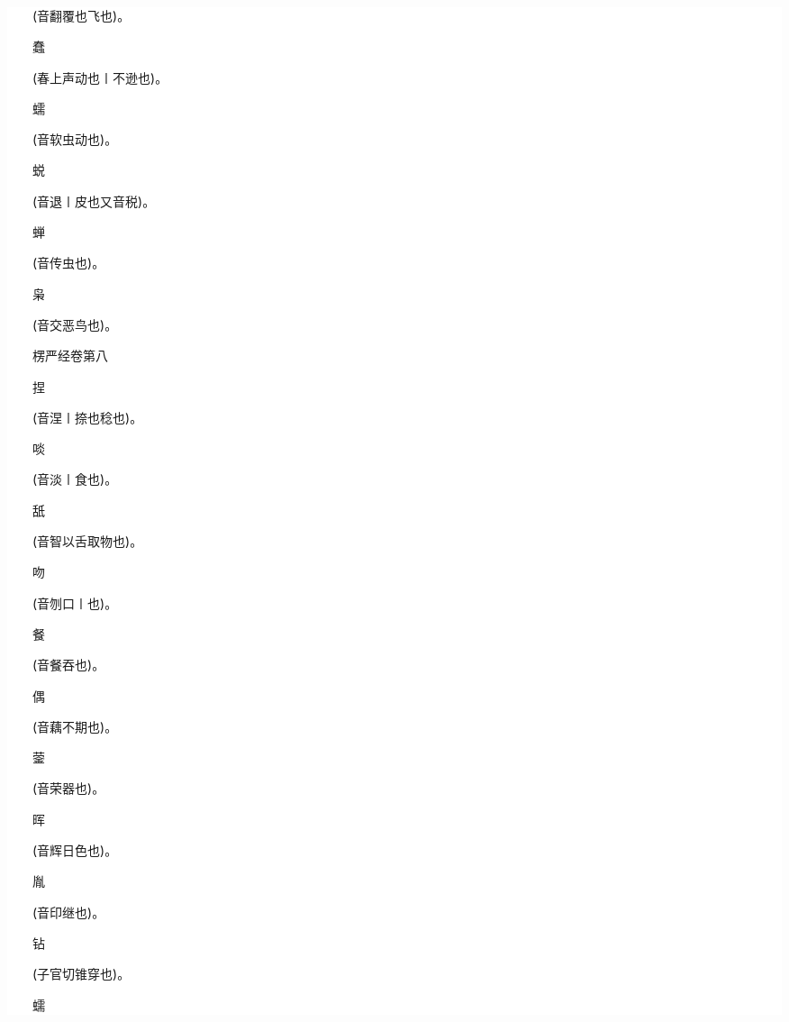 　　(音翻覆也飞也)。

　　蠢

　　(春上声动也〡不逊也)。

　　蠕

　　(音软虫动也)。

　　蜕

　　(音退〡皮也又音税)。

　　蝉

　　(音传虫也)。

　　枭

　　(音交恶鸟也)。

　　楞严经卷第八

　　捏

　　(音涅〡捺也稔也)。

　　啖

　　(音淡〡食也)。

　　舐

　　(音智以舌取物也)。

　　吻

　　(音刎口〡也)。

　　餐

　　(音餐吞也)。

　　偶

　　(音藕不期也)。

　　蓥

　　(音荣器也)。

　　晖

　　(音辉日色也)。

　　胤

　　(音印继也)。

　　钻

　　(子官切锥穿也)。

　　蠕

